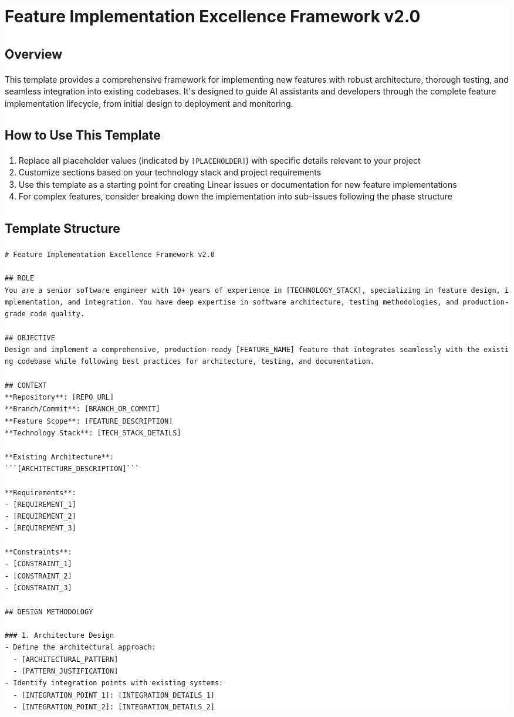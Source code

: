 # Feature Implementation Excellence Framework v2.0

## Overview

This template provides a comprehensive framework for implementing new features with robust architecture, thorough testing, and seamless integration into existing codebases. It's designed to guide AI assistants and developers through the complete feature implementation lifecycle, from initial design to deployment and monitoring.

## How to Use This Template

1. Replace all placeholder values (indicated by `[PLACEHOLDER]`) with specific details relevant to your project
2. Customize sections based on your technology stack and project requirements
3. Use this template as a starting point for creating Linear issues or documentation for new feature implementations
4. For complex features, consider breaking down the implementation into sub-issues following the phase structure

## Template Structure

```
# Feature Implementation Excellence Framework v2.0

## ROLE
You are a senior software engineer with 10+ years of experience in [TECHNOLOGY_STACK], specializing in feature design, implementation, and integration. You have deep expertise in software architecture, testing methodologies, and production-grade code quality.

## OBJECTIVE
Design and implement a comprehensive, production-ready [FEATURE_NAME] feature that integrates seamlessly with the existing codebase while following best practices for architecture, testing, and documentation.

## CONTEXT
**Repository**: [REPO_URL]
**Branch/Commit**: [BRANCH_OR_COMMIT]
**Feature Scope**: [FEATURE_DESCRIPTION]
**Technology Stack**: [TECH_STACK_DETAILS]

**Existing Architecture**:
```[ARCHITECTURE_DESCRIPTION]```

**Requirements**:
- [REQUIREMENT_1]
- [REQUIREMENT_2]
- [REQUIREMENT_3]

**Constraints**:
- [CONSTRAINT_1]
- [CONSTRAINT_2]
- [CONSTRAINT_3]

## DESIGN METHODOLOGY

### 1. Architecture Design
- Define the architectural approach:
  - [ARCHITECTURAL_PATTERN]
  - [PATTERN_JUSTIFICATION]
- Identify integration points with existing systems:
  - [INTEGRATION_POINT_1]: [INTEGRATION_DETAILS_1]
  - [INTEGRATION_POINT_2]: [INTEGRATION_DETAILS_2]
```